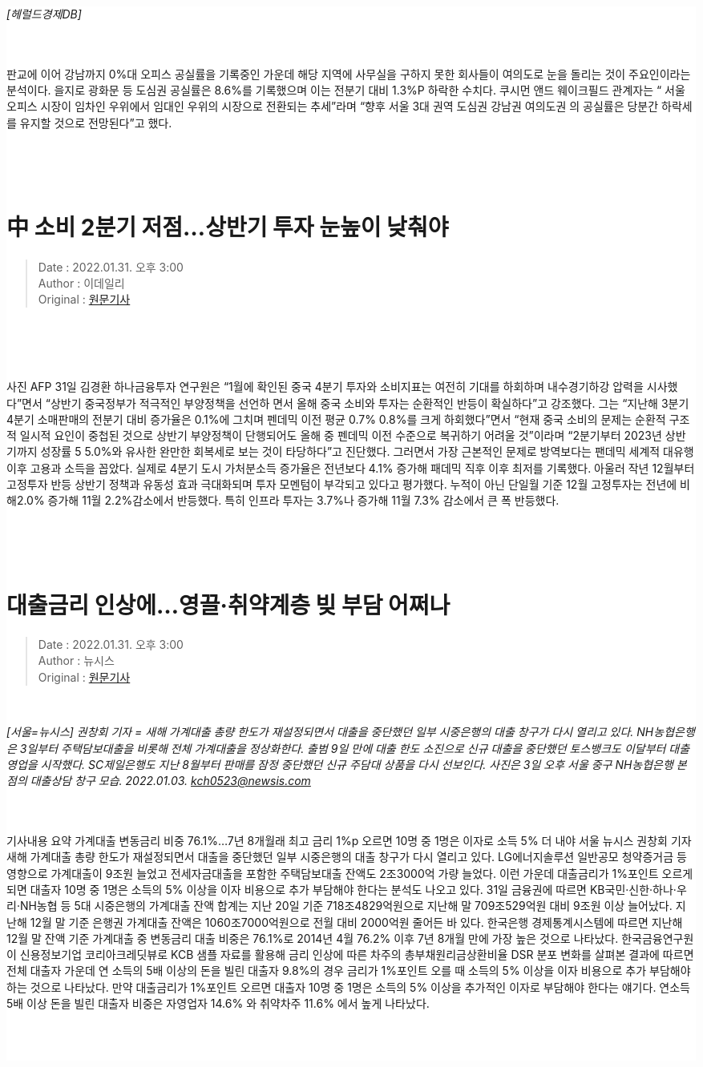 <img alt="" src="https://imgnews.pstatic.net/image/016/2022/01/31/20211101000635_0_20220131150201172.jpg?type=w647"><em class="img_desc">[헤럴드경제DB]</em></img>  
<br/><br/>  
  
판교에 이어 강남까지 0%대 오피스 공실률을 기록중인 가운데 해당 지역에 사무실을 구하지 못한 회사들이 여의도로 눈을 돌리는 것이 주요인이라는 분석이다.
을지로 광화문 등 도심권 공실률은 8.6%를 기록했으며 이는 전분기 대비 1.3%P 하락한 수치다.
쿠시먼 앤드 웨이크필드 관계자는 “ 서울 오피스 시장이 임차인 우위에서 임대인 우위의 시장으로 전환되는 추세”라며 “향후 서울 3대 권역 도심권 강남권 여의도권 의 공실률은 당분간 하락세를 유지할 것으로 전망된다”고 했다.  
<br/><br/><br/>  

  
# 中 소비 2분기 저점…상반기 투자 눈높이 낮춰야  
  
> Date : 2022.01.31. 오후 3:00  
> Author : 이데일리  
> Original : [원문기사](https://news.naver.com/main/read.naver?mode=LSD&mid=sec&sid1=101&oid=018&aid=0005137374)  
<br/>  
  
<img alt="" src="https://imgnews.pstatic.net/image/018/2022/01/31/0005137374_001_20220131150001123.jpg?type=w647"/>  
<br/><br/>  
  
사진 AFP 31일 김경환 하나금융투자 연구원은 “1월에 확인된 중국 4분기 투자와 소비지표는 여전히 기대를 하회하며 내수경기하강 압력을 시사했다”면서 “상반기 중국정부가 적극적인 부양정책을 선언하 면서 올해 중국 소비와 투자는 순환적인 반등이 확실하다”고 강조했다.
그는 “지난해 3분기 4분기 소매판매의 전분기 대비 증가율은 0.1%에 그치며 펜데믹 이전 평균 0.7% 0.8%를 크게 하회했다”면서 “현재 중국 소비의 문제는 순환적 구조적 일시적 요인이 중첩된 것으로 상반기 부양정책이 단행되어도 올해 중 펜데믹 이전 수준으로 복귀하기 어려울 것”이라며 “2분기부터 2023년 상반기까지 성장률 5 5.0%와 유사한 완만한 회복세로 보는 것이 타당하다”고 진단했다.
그러면서 가장 근본적인 문제로 방역보다는 팬데믹 세계적 대유행 이후 고용과 소득을 꼽았다.
실제로 4분기 도시 가처분소득 증가율은 전년보다 4.1% 증가해 패데믹 직후 이후 최저를 기록했다.
아울러 작년 12월부터 고정투자 반등 상반기 정책과 유동성 효과 극대화되며 투자 모멘텀이 부각되고 있다고 평가했다.
누적이 아닌 단일월 기준 12월 고정투자는 전년에 비해2.0% 증가해 11월 2.2%감소에서 반등했다.
특히 인프라 투자는 3.7%나 증가해 11월 7.3% 감소에서 큰 폭 반등했다.  
<br/><br/><br/>  

  
# 대출금리 인상에…영끌·취약계층 빚 부담 어쩌나  
  
> Date : 2022.01.31. 오후 3:00  
> Author : 뉴시스  
> Original : [원문기사](https://news.naver.com/main/read.naver?mode=LSD&mid=sec&sid1=101&oid=003&aid=0010975023)  
<br/>  
  
<img alt="" src="https://imgnews.pstatic.net/image/003/2022/01/31/NISI20220103_0018304301_web_20220103151424_20220131150104012.jpg?type=w647"><em class="img_desc">[서울=뉴시스] 권창회 기자 = 새해 가계대출 총량 한도가 재설정되면서 대출을 중단했던 일부 시중은행의 대출 창구가 다시 열리고 있다. NH농협은행은 3일부터 주택담보대출을 비롯해 전체 가계대출을 정상화한다. 출범 9일 만에 대출 한도 소진으로 신규 대출을 중단했던 토스뱅크도 이달부터 대출 영업을 시작했다. SC제일은행도 지난 8월부터 판매를 잠정 중단했던 신규 주담대 상품을 다시 선보인다. 사진은 3일 오후 서울 중구 NH농협은행 본점의 대출상담 창구 모습. 2022.01.03. kch0523@newsis.com</em></img>  
<br/><br/>  
  
기사내용 요약 가계대출 변동금리 비중 76.1%…7년 8개월래 최고 금리 1%p 오르면 10명 중 1명은 이자로 소득 5% 더 내야 서울 뉴시스 권창회 기자 새해 가계대출 총량 한도가 재설정되면서 대출을 중단했던 일부 시중은행의 대출 창구가 다시 열리고 있다.
LG에너지솔루션 일반공모 청약증거금 등 영향으로 가계대출이 9조원 늘었고 전세자금대출을 포함한 주택담보대출 잔액도 2조3000억 가량 늘었다.
이런 가운데 대출금리가 1%포인트 오르게 되면 대출자 10명 중 1명은 소득의 5% 이상을 이자 비용으로 추가 부담해야 한다는 분석도 나오고 있다.
31일 금융권에 따르면 KB국민·신한·하나·우리·NH농협 등 5대 시중은행의 가계대출 잔액 합계는 지난 20일 기준 718조4829억원으로 지난해 말 709조529억원 대비 9조원 이상 늘어났다.
지난해 12월 말 기준 은행권 가계대출 잔액은 1060조7000억원으로 전월 대비 2000억원 줄어든 바 있다.
한국은행 경제통계시스템에 따르면 지난해 12월 말 잔액 기준 가계대출 중 변동금리 대출 비중은 76.1%로 2014년 4월 76.2% 이후 7년 8개월 만에 가장 높은 것으로 나타났다.
한국금융연구원이 신용정보기업 코리아크레딧뷰로 KCB 샘플 자료를 활용해 금리 인상에 따른 차주의 총부채원리금상환비율 DSR 분포 변화를 살펴본 결과에 따르면 전체 대출자 가운데 연 소득의 5배 이상의 돈을 빌린 대출자 9.8%의 경우 금리가 1%포인트 오를 때 소득의 5% 이상을 이자 비용으로 추가 부담해야 하는 것으로 나타났다.
만약 대출금리가 1%포인트 오르면 대출자 10명 중 1명은 소득의 5% 이상을 추가적인 이자로 부담해야 한다는 얘기다.
연소득 5배 이상 돈을 빌린 대출자 비중은 자영업자 14.6% 와 취약차주 11.6% 에서 높게 나타났다.  
<br/><br/><br/>  
